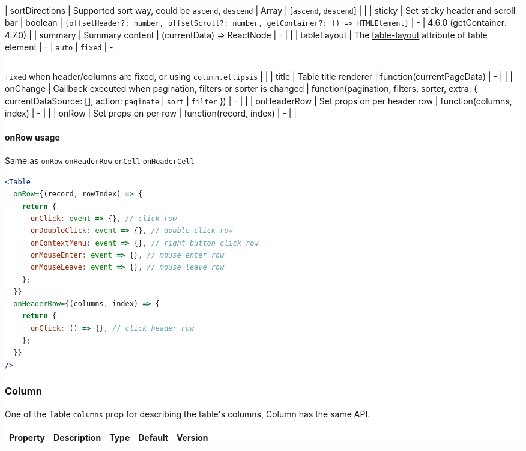 | sortDirections    | Supported sort way, could be `ascend`, `descend`                                                                                                                    | Array                                                                                                                           | \[`ascend`, `descend`]                                                                                                                        |                             |
| sticky            | Set sticky header and scroll bar                                                                                                                                    | boolean \| `{offsetHeader?: number, offsetScroll?: number, getContainer?: () => HTMLElement}`                                   | -                                                                                                                                             | 4.6.0 (getContainer: 4.7.0) |
| summary           | Summary content                                                                                                                                                     | (currentData) => ReactNode                                                                                                      | -                                                                                                                                             |                             |
| tableLayout       | The [table-layout](https://developer.mozilla.org/en-US/docs/Web/CSS/table-layout) attribute of table element                                                        | - \| `auto` \| `fixed`                                                                                                          | -<hr />`fixed` when header/columns are fixed, or using `column.ellipsis`                                                                      |                             |
| title             | Table title renderer                                                                                                                                                | function(currentPageData)                                                                                                       | -                                                                                                                                             |                             |
| onChange          | Callback executed when pagination, filters or sorter is changed                                                                                                     | function(pagination, filters, sorter, extra: { currentDataSource: \[], action: `paginate` \| `sort` \| `filter` })              | -                                                                                                                                             |                             |
| onHeaderRow       | Set props on per header row                                                                                                                                         | function(columns, index)                                                                                                        | -                                                                                                                                             |                             |
| onRow             | Set props on per row                                                                                                                                                | function(record, index)                                                                                                         | -                                                                                                                                             |                             |

#### onRow usage

Same as `onRow` `onHeaderRow` `onCell` `onHeaderCell`

```jsx
<Table
  onRow={(record, rowIndex) => {
    return {
      onClick: event => {}, // click row
      onDoubleClick: event => {}, // double click row
      onContextMenu: event => {}, // right button click row
      onMouseEnter: event => {}, // mouse enter row
      onMouseLeave: event => {}, // mouse leave row
    };
  }}
  onHeaderRow={(columns, index) => {
    return {
      onClick: () => {}, // click header row
    };
  }}
/>
```

### Column

One of the Table `columns` prop for describing the table's columns, Column has the same API.

| Property                          | Description                                                                                                                                                                                                 | Type                                                                                                                                                                                | Default                | Version                        |
| --------------------------------- | ----------------------------------------------------------------------------------------------------------------------------------------------------------------------------------------------------------- | ----------------------------------------------------------------------------------------------------------------------------------------------------------------------------------- | ---------------------- | ------------------------------ |
